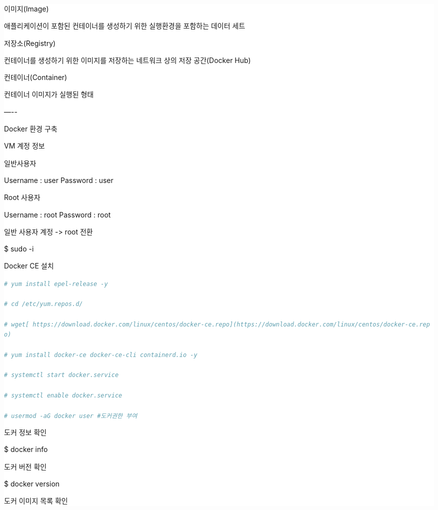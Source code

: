 이미지(Image)

 애플리케이션이 포함된 컨테이너를 생성하기 위한 실행환경을 포함하는 데이터 세트

저장소(Registry)

 컨테이너를 생성하기 위한 이미지를 저장하는 네트워크 상의 저장 공간(Docker Hub)

컨테이너(Container)

 컨테이너 이미지가 실행된 형태

—--

Docker 환경 구축

VM 계정 정보

일반사용자

 Username : user  Password : user

Root 사용자

 Username : root  Password : root

일반 사용자 계정 -> root 전환

$ sudo -i 

Docker CE 설치

```sh
# yum install epel-release -y

# cd /etc/yum.repos.d/

# wget[ https://download.docker.com/linux/centos/docker-ce.repo](https://download.docker.com/linux/centos/docker-ce.repo)

# yum install docker-ce docker-ce-cli containerd.io -y

# systemctl start docker.service

# systemctl enable docker.service

# usermod -aG docker user #도커권한 부여
```





도커 정보 확인

$ docker info

도커 버전 확인

$ docker version

도커 이미지 목록 확인
